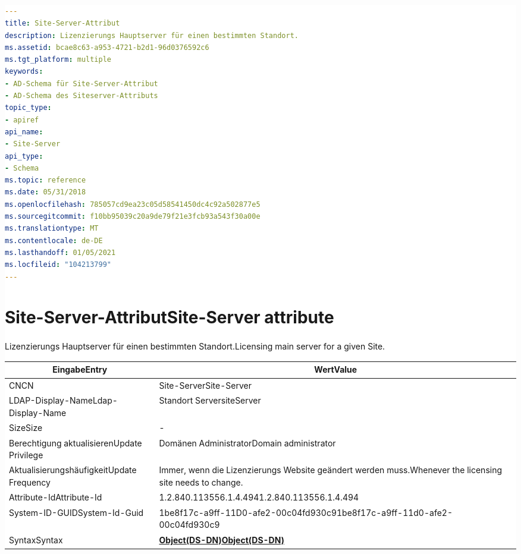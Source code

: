 ```yaml
---
title: Site-Server-Attribut
description: Lizenzierungs Hauptserver für einen bestimmten Standort.
ms.assetid: bcae8c63-a953-4721-b2d1-96d0376592c6
ms.tgt_platform: multiple
keywords:
- AD-Schema für Site-Server-Attribut
- AD-Schema des Siteserver-Attributs
topic_type:
- apiref
api_name:
- Site-Server
api_type:
- Schema
ms.topic: reference
ms.date: 05/31/2018
ms.openlocfilehash: 785057cd9ea23c05d58541450dc4c92a502877e5
ms.sourcegitcommit: f10bb95039c20a9de79f21e3fcb93a543f30a00e
ms.translationtype: MT
ms.contentlocale: de-DE
ms.lasthandoff: 01/05/2021
ms.locfileid: "104213799"
---
```

# <a name="site-server-attribute"></a><span data-ttu-id="9e2a6-105">Site-Server-Attribut</span><span class="sxs-lookup"><span data-stu-id="9e2a6-105">Site-Server attribute</span></span>

<span data-ttu-id="9e2a6-106">Lizenzierungs Hauptserver für einen bestimmten Standort.</span><span class="sxs-lookup"><span data-stu-id="9e2a6-106">Licensing main server for a given Site.</span></span>



| <span data-ttu-id="9e2a6-107">Eingabe</span><span class="sxs-lookup"><span data-stu-id="9e2a6-107">Entry</span></span> | <span data-ttu-id="9e2a6-108">Wert</span><span class="sxs-lookup"><span data-stu-id="9e2a6-108">Value</span></span> |
|-------------------|----------------------------------------------|
| <span data-ttu-id="9e2a6-109">CN</span><span class="sxs-lookup"><span data-stu-id="9e2a6-109">CN</span></span>                | <span data-ttu-id="9e2a6-110">Site-Server</span><span class="sxs-lookup"><span data-stu-id="9e2a6-110">Site-Server</span></span>                                  |
| <span data-ttu-id="9e2a6-111">LDAP-Display-Name</span><span class="sxs-lookup"><span data-stu-id="9e2a6-111">Ldap-Display-Name</span></span> | <span data-ttu-id="9e2a6-112">Standort Server</span><span class="sxs-lookup"><span data-stu-id="9e2a6-112">siteServer</span></span>                                   |
| <span data-ttu-id="9e2a6-113">Size</span><span class="sxs-lookup"><span data-stu-id="9e2a6-113">Size</span></span>              | \-                                           |
| <span data-ttu-id="9e2a6-114">Berechtigung aktualisieren</span><span class="sxs-lookup"><span data-stu-id="9e2a6-114">Update Privilege</span></span>  | <span data-ttu-id="9e2a6-115">Domänen Administrator</span><span class="sxs-lookup"><span data-stu-id="9e2a6-115">Domain administrator</span></span>                         |
| <span data-ttu-id="9e2a6-116">Aktualisierungshäufigkeit</span><span class="sxs-lookup"><span data-stu-id="9e2a6-116">Update Frequency</span></span>  | <span data-ttu-id="9e2a6-117">Immer, wenn die Lizenzierungs Website geändert werden muss.</span><span class="sxs-lookup"><span data-stu-id="9e2a6-117">Whenever the licensing site needs to change.</span></span> |
| <span data-ttu-id="9e2a6-118">Attribute-Id</span><span class="sxs-lookup"><span data-stu-id="9e2a6-118">Attribute-Id</span></span>      | <span data-ttu-id="9e2a6-119">1.2.840.113556.1.4.494</span><span class="sxs-lookup"><span data-stu-id="9e2a6-119">1.2.840.113556.1.4.494</span></span>                       |
| <span data-ttu-id="9e2a6-120">System-ID-GUID</span><span class="sxs-lookup"><span data-stu-id="9e2a6-120">System-Id-Guid</span></span>    | <span data-ttu-id="9e2a6-121">1be8f17c-a9ff-11D0-afe2-00c04fd930c9</span><span class="sxs-lookup"><span data-stu-id="9e2a6-121">1be8f17c-a9ff-11d0-afe2-00c04fd930c9</span></span>         |
| <span data-ttu-id="9e2a6-122">Syntax</span><span class="sxs-lookup"><span data-stu-id="9e2a6-122">Syntax</span></span>            | [<span data-ttu-id="9e2a6-123">**Object(DS-DN)**</span><span class="sxs-lookup"><span data-stu-id="9e2a6-123">**Object(DS-DN)**</span></span>](s-object-ds-dn.md)      |

